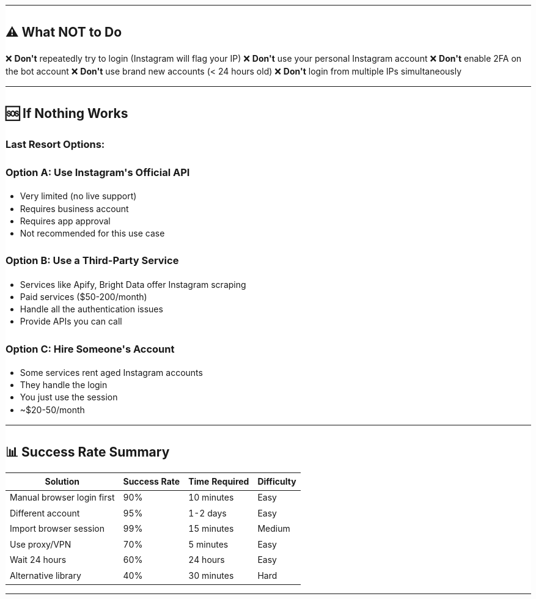 
---

## ⚠️ What NOT to Do

❌ **Don't** repeatedly try to login (Instagram will flag your IP)
❌ **Don't** use your personal Instagram account
❌ **Don't** enable 2FA on the bot account
❌ **Don't** use brand new accounts (< 24 hours old)
❌ **Don't** login from multiple IPs simultaneously

---

## 🆘 If Nothing Works

### Last Resort Options:

### Option A: Use Instagram's Official API
- Very limited (no live support)
- Requires business account
- Requires app approval
- Not recommended for this use case

### Option B: Use a Third-Party Service
- Services like Apify, Bright Data offer Instagram scraping
- Paid services ($50-200/month)
- Handle all the authentication issues
- Provide APIs you can call

### Option C: Hire Someone's Account
- Some services rent aged Instagram accounts
- They handle the login
- You just use the session
- ~$20-50/month

---

## 📊 Success Rate Summary

| Solution | Success Rate | Time Required | Difficulty |
|----------|-------------|---------------|------------|
| Manual browser login first | 90% | 10 minutes | Easy |
| Different account | 95% | 1-2 days | Easy |
| Import browser session | 99% | 15 minutes | Medium |
| Use proxy/VPN | 70% | 5 minutes | Easy |
| Wait 24 hours | 60% | 24 hours | Easy |
| Alternative library | 40% | 30 minutes | Hard |

---